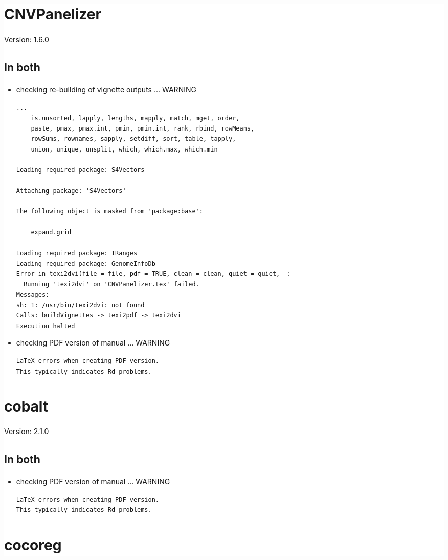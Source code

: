 # CNVPanelizer

Version: 1.6.0

## In both

*   checking re-building of vignette outputs ... WARNING
    ```
    ...
        is.unsorted, lapply, lengths, mapply, match, mget, order,
        paste, pmax, pmax.int, pmin, pmin.int, rank, rbind, rowMeans,
        rowSums, rownames, sapply, setdiff, sort, table, tapply,
        union, unique, unsplit, which, which.max, which.min
    
    Loading required package: S4Vectors
    
    Attaching package: 'S4Vectors'
    
    The following object is masked from 'package:base':
    
        expand.grid
    
    Loading required package: IRanges
    Loading required package: GenomeInfoDb
    Error in texi2dvi(file = file, pdf = TRUE, clean = clean, quiet = quiet,  : 
      Running 'texi2dvi' on 'CNVPanelizer.tex' failed.
    Messages:
    sh: 1: /usr/bin/texi2dvi: not found
    Calls: buildVignettes -> texi2pdf -> texi2dvi
    Execution halted
    ```

*   checking PDF version of manual ... WARNING
    ```
    LaTeX errors when creating PDF version.
    This typically indicates Rd problems.
    ```

# cobalt

Version: 2.1.0

## In both

*   checking PDF version of manual ... WARNING
    ```
    LaTeX errors when creating PDF version.
    This typically indicates Rd problems.
    ```

# cocoreg

